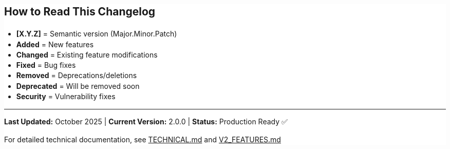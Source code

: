 
## How to Read This Changelog

- **[X.Y.Z]** = Semantic version (Major.Minor.Patch)
- **Added** = New features
- **Changed** = Existing feature modifications
- **Fixed** = Bug fixes
- **Removed** = Deprecations/deletions
- **Deprecated** = Will be removed soon
- **Security** = Vulnerability fixes

---

**Last Updated:** October 2025 | **Current Version:** 2.0.0 | **Status:** Production Ready ✅

For detailed technical documentation, see [TECHNICAL.md](./TECHNICAL.md) and [V2_FEATURES.md](./V2_FEATURES.md)
